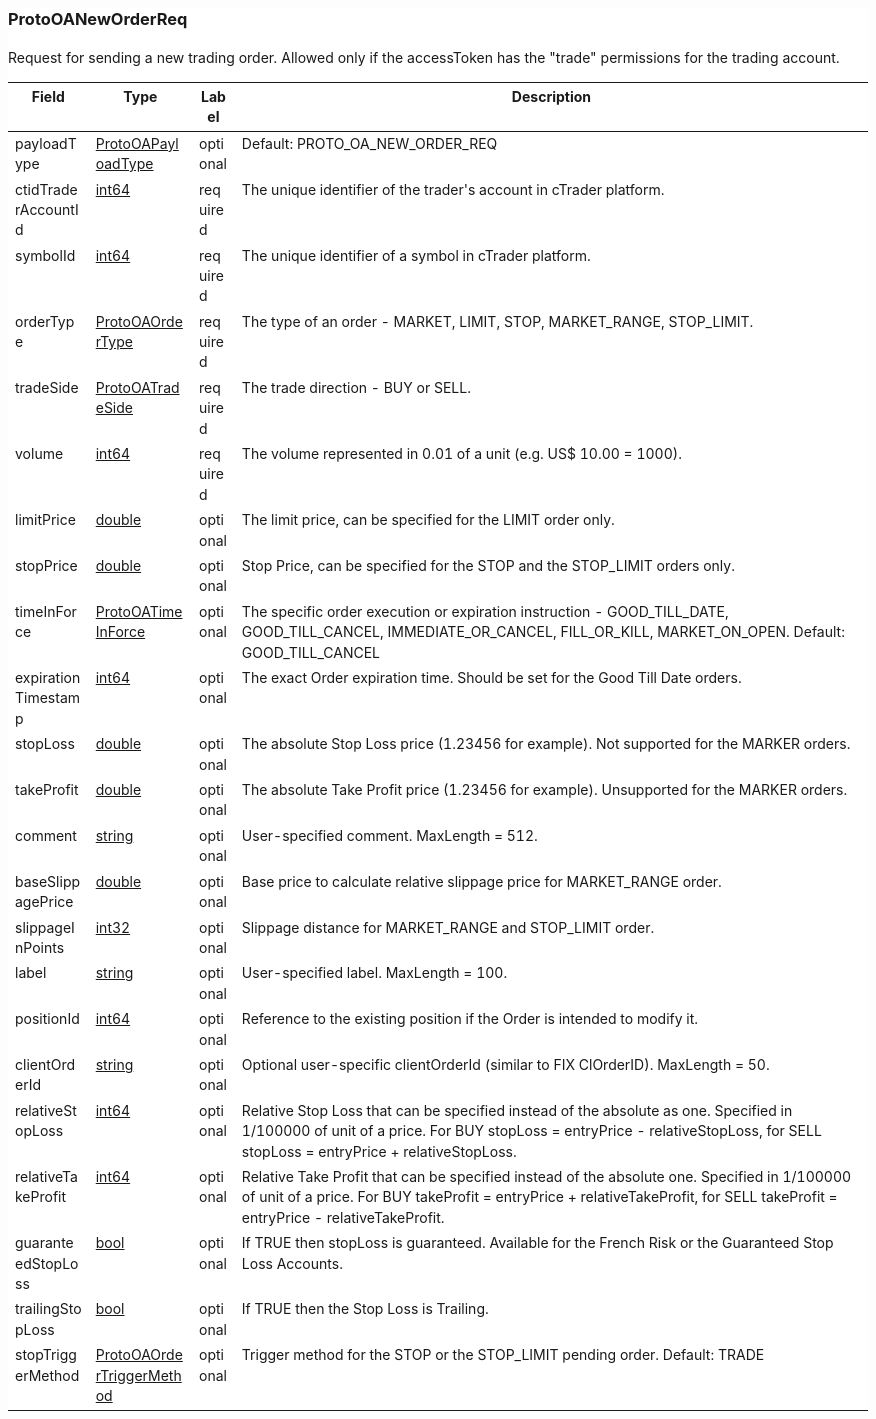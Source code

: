




<a name=".ProtoOANewOrderReq"></a>

### ProtoOANewOrderReq
Request for sending a new trading order. Allowed only if the accessToken has the &#34;trade&#34; permissions for the trading account.


| Field | Type | Label | Description |
| ----- | ---- | ----- | ----------- |
| payloadType | [ProtoOAPayloadType](/./models/#protooapayloadtype) | optional |  Default: PROTO_OA_NEW_ORDER_REQ |
| ctidTraderAccountId | [int64](#int64) | required | The unique identifier of the trader&#39;s account in cTrader platform. |
| symbolId | [int64](#int64) | required | The unique identifier of a symbol in cTrader platform. |
| orderType | [ProtoOAOrderType](/./models/#protooaordertype) | required | The type of an order - MARKET, LIMIT, STOP, MARKET_RANGE, STOP_LIMIT. |
| tradeSide | [ProtoOATradeSide](/./models/#protooatradeside) | required | The trade direction - BUY or SELL. |
| volume | [int64](#int64) | required | The volume represented in 0.01 of a unit (e.g. US$ 10.00 = 1000). |
| limitPrice | [double](#double) | optional | The limit price, can be specified for the LIMIT order only. |
| stopPrice | [double](#double) | optional | Stop Price, can be specified for the STOP and the STOP_LIMIT orders only. |
| timeInForce | [ProtoOATimeInForce](/./models/#protooatimeinforce) | optional | The specific order execution or expiration instruction - GOOD_TILL_DATE, GOOD_TILL_CANCEL, IMMEDIATE_OR_CANCEL, FILL_OR_KILL, MARKET_ON_OPEN. Default: GOOD_TILL_CANCEL |
| expirationTimestamp | [int64](#int64) | optional | The exact Order expiration time. Should be set for the Good Till Date orders. |
| stopLoss | [double](#double) | optional | The absolute Stop Loss price (1.23456 for example). Not supported for the MARKER orders. |
| takeProfit | [double](#double) | optional | The absolute Take Profit price (1.23456 for example). Unsupported for the MARKER orders. |
| comment | [string](#string) | optional | User-specified comment. MaxLength = 512. |
| baseSlippagePrice | [double](#double) | optional | Base price to calculate relative slippage price for MARKET_RANGE order. |
| slippageInPoints | [int32](#int32) | optional | Slippage distance for MARKET_RANGE and STOP_LIMIT order. |
| label | [string](#string) | optional | User-specified label. MaxLength = 100. |
| positionId | [int64](#int64) | optional | Reference to the existing position if the Order is intended to modify it. |
| clientOrderId | [string](#string) | optional | Optional user-specific clientOrderId (similar to FIX ClOrderID). MaxLength = 50. |
| relativeStopLoss | [int64](#int64) | optional | Relative Stop Loss that can be specified instead of the absolute as one. Specified in 1/100000 of unit of a price. For BUY stopLoss = entryPrice - relativeStopLoss, for SELL stopLoss = entryPrice &#43; relativeStopLoss. |
| relativeTakeProfit | [int64](#int64) | optional | Relative Take Profit that can be specified instead of the absolute one. Specified in 1/100000 of unit of a price. For BUY takeProfit = entryPrice &#43; relativeTakeProfit, for SELL takeProfit = entryPrice - relativeTakeProfit. |
| guaranteedStopLoss | [bool](#bool) | optional | If TRUE then stopLoss is guaranteed. Available for the French Risk or the Guaranteed Stop Loss Accounts. |
| trailingStopLoss | [bool](#bool) | optional | If TRUE then the Stop Loss is Trailing. |
| stopTriggerMethod | [ProtoOAOrderTriggerMethod](/./models/#protooaordertriggermethod) | optional | Trigger method for the STOP or the STOP_LIMIT pending order. Default: TRADE |

